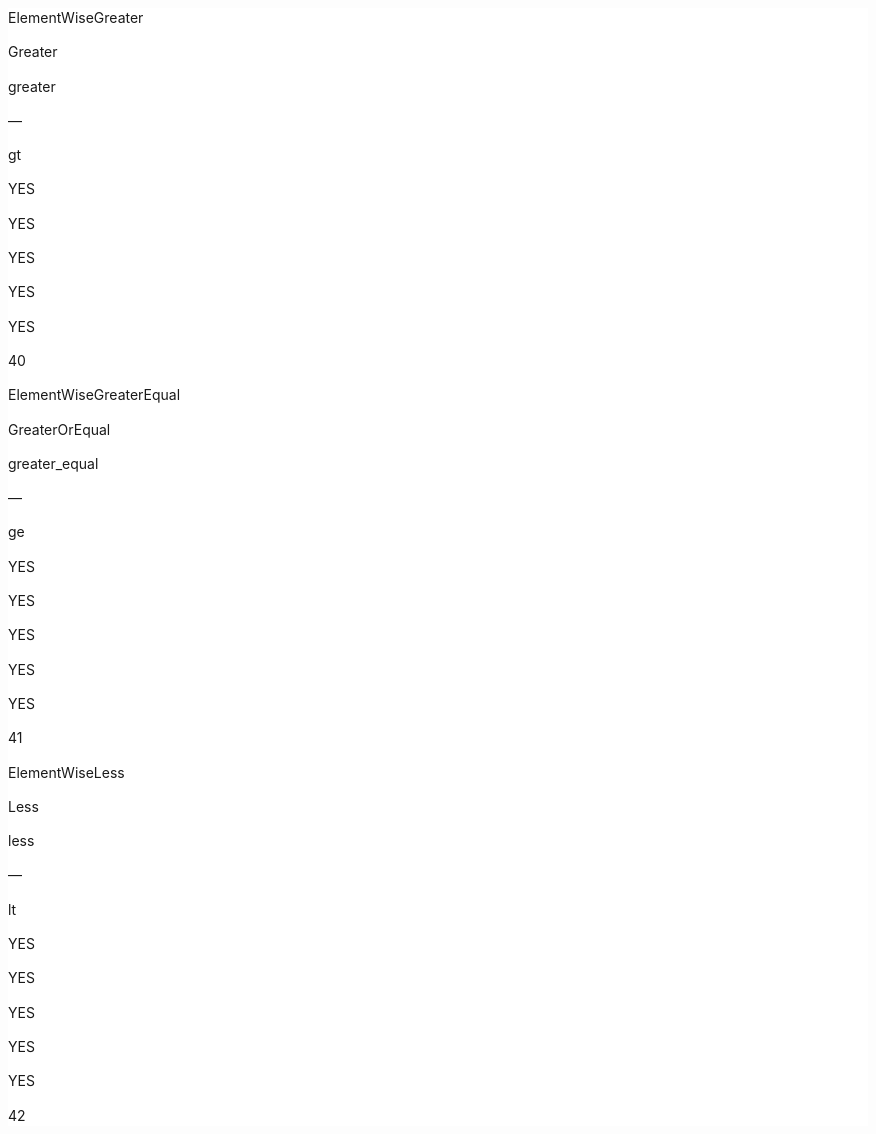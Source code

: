 ElementWiseGreater

Greater

greater

—

gt

YES

YES

YES

YES

YES

40

ElementWiseGreaterEqual

GreaterOrEqual

greater_equal

—

ge

YES

YES

YES

YES

YES

41

ElementWiseLess

Less

less

—

lt

YES

YES

YES

YES

YES

42
